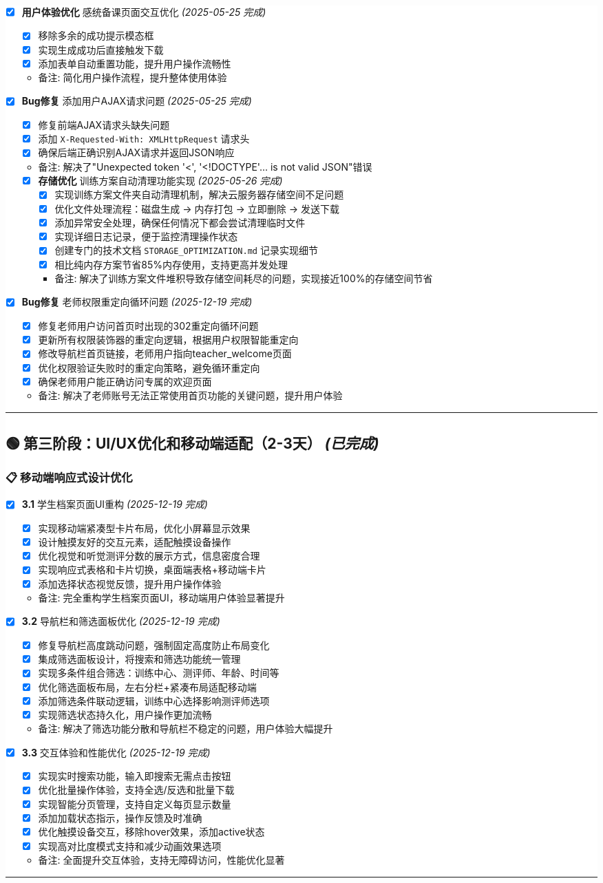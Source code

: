 - [x] **用户体验优化** 感统备课页面交互优化 *(2025-05-25 完成)*
  - [x] 移除多余的成功提示模态框
  - [x] 实现生成成功后直接触发下载
  - [x] 添加表单自动重置功能，提升用户操作流畅性
  - 备注: 简化用户操作流程，提升整体使用体验

- [x] **Bug修复** 添加用户AJAX请求问题 *(2025-05-25 完成)*
  - [x] 修复前端AJAX请求头缺失问题
  - [x] 添加 `X-Requested-With: XMLHttpRequest` 请求头
  - [x] 确保后端正确识别AJAX请求并返回JSON响应
  - 备注: 解决了"Unexpected token '<', '<!DOCTYPE'... is not valid JSON"错误

  - [x] **存储优化** 训练方案自动清理功能实现 *(2025-05-26 完成)*
    - [x] 实现训练方案文件夹自动清理机制，解决云服务器存储空间不足问题
    - [x] 优化文件处理流程：磁盘生成 → 内存打包 → 立即删除 → 发送下载
    - [x] 添加异常安全处理，确保任何情况下都会尝试清理临时文件
    - [x] 实现详细日志记录，便于监控清理操作状态
    - [x] 创建专门的技术文档 `STORAGE_OPTIMIZATION.md` 记录实现细节
    - [x] 相比纯内存方案节省85%内存使用，支持更高并发处理
    - 备注: 解决了训练方案文件堆积导致存储空间耗尽的问题，实现接近100%的存储空间节省

- [x] **Bug修复** 老师权限重定向循环问题 *(2025-12-19 完成)*
    - [x] 修复老师用户访问首页时出现的302重定向循环问题
    - [x] 更新所有权限装饰器的重定向逻辑，根据用户权限智能重定向
    - [x] 修改导航栏首页链接，老师用户指向teacher_welcome页面
    - [x] 优化权限验证失败时的重定向策略，避免循环重定向
    - [x] 确保老师用户能正确访问专属的欢迎页面
    - 备注: 解决了老师账号无法正常使用首页功能的关键问题，提升用户体验

---

## 🟢 **第三阶段：UI/UX优化和移动端适配（2-3天）** *(已完成)*

### 📋 **移动端响应式设计优化**
- [x] **3.1** 学生档案页面UI重构 *(2025-12-19 完成)*
  - [x] 实现移动端紧凑型卡片布局，优化小屏幕显示效果
  - [x] 设计触摸友好的交互元素，适配触摸设备操作
  - [x] 优化视觉和听觉测评分数的展示方式，信息密度合理
  - [x] 实现响应式表格和卡片切换，桌面端表格+移动端卡片
  - [x] 添加选择状态视觉反馈，提升用户操作体验
  - 备注: 完全重构学生档案页面UI，移动端用户体验显著提升

- [x] **3.2** 导航栏和筛选面板优化 *(2025-12-19 完成)*
  - [x] 修复导航栏高度跳动问题，强制固定高度防止布局变化
  - [x] 集成筛选面板设计，将搜索和筛选功能统一管理
  - [x] 实现多条件组合筛选：训练中心、测评师、年龄、时间等
  - [x] 优化筛选面板布局，左右分栏+紧凑布局适配移动端
  - [x] 添加筛选条件联动逻辑，训练中心选择影响测评师选项
  - [x] 实现筛选状态持久化，用户操作更加流畅
  - 备注: 解决了筛选功能分散和导航栏不稳定的问题，用户体验大幅提升

- [x] **3.3** 交互体验和性能优化 *(2025-12-19 完成)*
  - [x] 实现实时搜索功能，输入即搜索无需点击按钮
  - [x] 优化批量操作体验，支持全选/反选和批量下载
  - [x] 实现智能分页管理，支持自定义每页显示数量
  - [x] 添加加载状态指示，操作反馈及时准确
  - [x] 优化触摸设备交互，移除hover效果，添加active状态
  - [x] 实现高对比度模式支持和减少动画效果选项
  - 备注: 全面提升交互体验，支持无障碍访问，性能优化显著

---